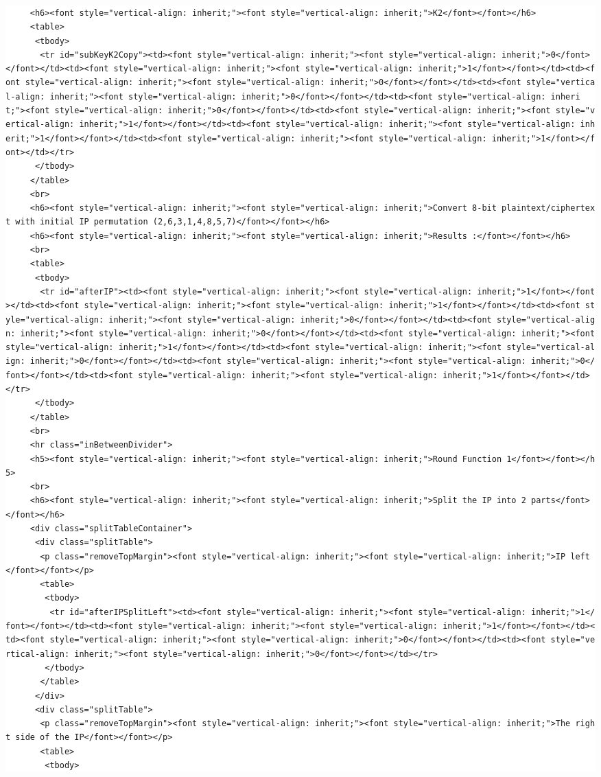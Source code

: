          <h6><font style="vertical-align: inherit;"><font style="vertical-align: inherit;">K2</font></font></h6> 
         <table>  
          <tbody>
           <tr id="subKeyK2Copy"><td><font style="vertical-align: inherit;"><font style="vertical-align: inherit;">0</font></font></td><td><font style="vertical-align: inherit;"><font style="vertical-align: inherit;">1</font></font></td><td><font style="vertical-align: inherit;"><font style="vertical-align: inherit;">0</font></font></td><td><font style="vertical-align: inherit;"><font style="vertical-align: inherit;">0</font></font></td><td><font style="vertical-align: inherit;"><font style="vertical-align: inherit;">0</font></font></td><td><font style="vertical-align: inherit;"><font style="vertical-align: inherit;">1</font></font></td><td><font style="vertical-align: inherit;"><font style="vertical-align: inherit;">1</font></font></td><td><font style="vertical-align: inherit;"><font style="vertical-align: inherit;">1</font></font></td></tr>  
          </tbody>
         </table> 
         <br> 
         <h6><font style="vertical-align: inherit;"><font style="vertical-align: inherit;">Convert 8-bit plaintext/ciphertext with initial IP permutation (2,6,3,1,4,8,5,7)</font></font></h6> 
         <h6><font style="vertical-align: inherit;"><font style="vertical-align: inherit;">Results :</font></font></h6>
         <br> 
         <table>  
          <tbody>
           <tr id="afterIP"><td><font style="vertical-align: inherit;"><font style="vertical-align: inherit;">1</font></font></td><td><font style="vertical-align: inherit;"><font style="vertical-align: inherit;">1</font></font></td><td><font style="vertical-align: inherit;"><font style="vertical-align: inherit;">0</font></font></td><td><font style="vertical-align: inherit;"><font style="vertical-align: inherit;">0</font></font></td><td><font style="vertical-align: inherit;"><font style="vertical-align: inherit;">1</font></font></td><td><font style="vertical-align: inherit;"><font style="vertical-align: inherit;">0</font></font></td><td><font style="vertical-align: inherit;"><font style="vertical-align: inherit;">0</font></font></td><td><font style="vertical-align: inherit;"><font style="vertical-align: inherit;">1</font></font></td></tr>  
          </tbody>
         </table> 
         <br> 
         <hr class="inBetweenDivider"> 
         <h5><font style="vertical-align: inherit;"><font style="vertical-align: inherit;">Round Function 1</font></font></h5>
         <br> 
         <h6><font style="vertical-align: inherit;"><font style="vertical-align: inherit;">Split the IP into 2 parts</font></font></h6> 
         <div class="splitTableContainer"> 
          <div class="splitTable"> 
           <p class="removeTopMargin"><font style="vertical-align: inherit;"><font style="vertical-align: inherit;">IP left</font></font></p> 
           <table>  
            <tbody>
             <tr id="afterIPSplitLeft"><td><font style="vertical-align: inherit;"><font style="vertical-align: inherit;">1</font></font></td><td><font style="vertical-align: inherit;"><font style="vertical-align: inherit;">1</font></font></td><td><font style="vertical-align: inherit;"><font style="vertical-align: inherit;">0</font></font></td><td><font style="vertical-align: inherit;"><font style="vertical-align: inherit;">0</font></font></td></tr>  
            </tbody>
           </table> 
          </div> 
          <div class="splitTable"> 
           <p class="removeTopMargin"><font style="vertical-align: inherit;"><font style="vertical-align: inherit;">The right side of the IP</font></font></p> 
           <table>  
            <tbody>